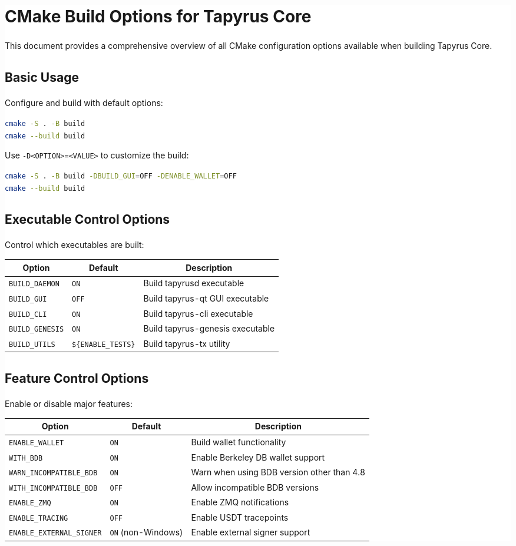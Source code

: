 CMake Build Options for Tapyrus Core
====================================

This document provides a comprehensive overview of all CMake configuration options available when building Tapyrus Core.

## Basic Usage

Configure and build with default options:
```bash
cmake -S . -B build
cmake --build build
```

Use `-D<OPTION>=<VALUE>` to customize the build:
```bash
cmake -S . -B build -DBUILD_GUI=OFF -DENABLE_WALLET=OFF
cmake --build build
```

## Executable Control Options

Control which executables are built:

| Option | Default | Description |
|--------|---------|-------------|
| `BUILD_DAEMON` | `ON` | Build tapyrusd executable |
| `BUILD_GUI` | `OFF` | Build tapyrus-qt GUI executable |
| `BUILD_CLI` | `ON` | Build tapyrus-cli executable |
| `BUILD_GENESIS` | `ON` | Build tapyrus-genesis executable |
| `BUILD_UTILS` | `${ENABLE_TESTS}` | Build tapyrus-tx utility |

## Feature Control Options

Enable or disable major features:

| Option | Default | Description |
|--------|---------|-------------|
| `ENABLE_WALLET` | `ON` | Build wallet functionality |
| `WITH_BDB` | `ON` | Enable Berkeley DB wallet support |
| `WARN_INCOMPATIBLE_BDB` | `ON` | Warn when using BDB version other than 4.8 |
| `WITH_INCOMPATIBLE_BDB` | `OFF` | Allow incompatible BDB versions |
| `ENABLE_ZMQ` | `ON` | Enable ZMQ notifications |
| `ENABLE_TRACING` | `OFF` | Enable USDT tracepoints |
| `ENABLE_EXTERNAL_SIGNER` | `ON` (non-Windows) | Enable external signer support |

